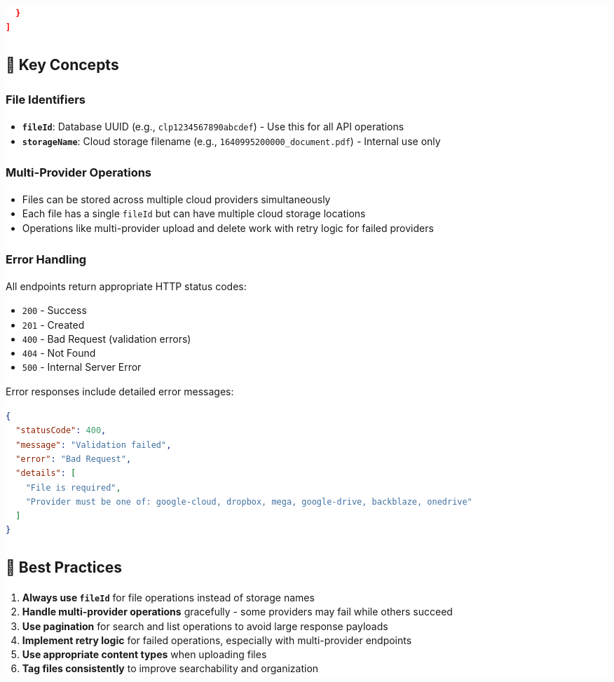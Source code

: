 ```json
  }
]
```

## 🔑 Key Concepts

### File Identifiers
- **`fileId`**: Database UUID (e.g., `clp1234567890abcdef`) - Use this for all API operations
- **`storageName`**: Cloud storage filename (e.g., `1640995200000_document.pdf`) - Internal use only

### Multi-Provider Operations
- Files can be stored across multiple cloud providers simultaneously
- Each file has a single `fileId` but can have multiple cloud storage locations
- Operations like multi-provider upload and delete work with retry logic for failed providers

### Error Handling
All endpoints return appropriate HTTP status codes:
- `200` - Success
- `201` - Created
- `400` - Bad Request (validation errors)
- `404` - Not Found
- `500` - Internal Server Error

Error responses include detailed error messages:
```json
{
  "statusCode": 400,
  "message": "Validation failed",
  "error": "Bad Request",
  "details": [
    "File is required",
    "Provider must be one of: google-cloud, dropbox, mega, google-drive, backblaze, onedrive"
  ]
}
```

## 🎯 Best Practices

1. **Always use `fileId`** for file operations instead of storage names
2. **Handle multi-provider operations** gracefully - some providers may fail while others succeed
3. **Use pagination** for search and list operations to avoid large response payloads
4. **Implement retry logic** for failed operations, especially with multi-provider endpoints
5. **Use appropriate content types** when uploading files
6. **Tag files consistently** to improve searchability and organization
